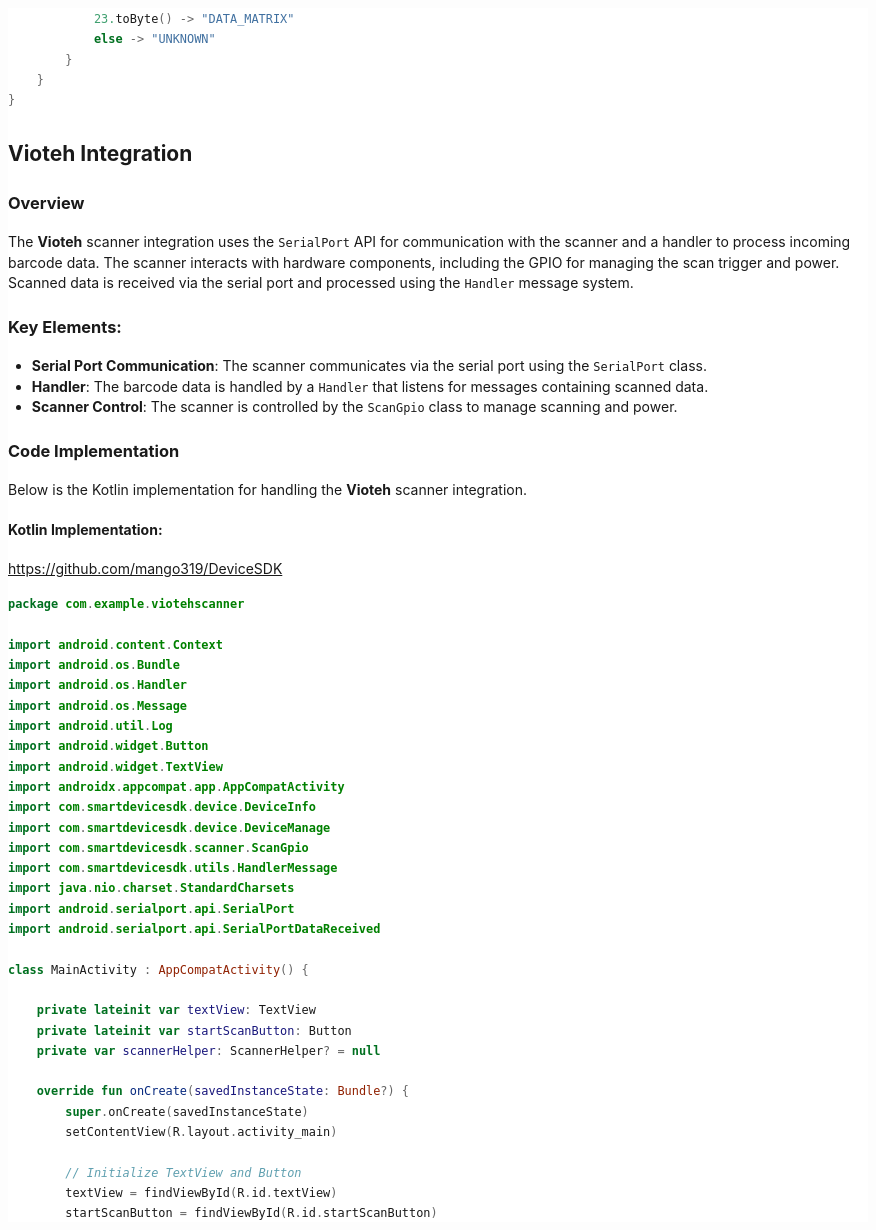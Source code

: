```kotlin
            23.toByte() -> "DATA_MATRIX"
            else -> "UNKNOWN"
        }
    }
}
```

## Vioteh Integration

### Overview

The **Vioteh** scanner integration uses the `SerialPort` API for communication with the scanner and a handler to process incoming barcode data. The scanner interacts with hardware components, including the GPIO for managing the scan trigger and power. Scanned data is received via the serial port and processed using the `Handler` message system.

### Key Elements:

-   **Serial Port Communication**: The scanner communicates via the serial port using the `SerialPort` class.
-   **Handler**: The barcode data is handled by a `Handler` that listens for messages containing scanned data.
-   **Scanner Control**: The scanner is controlled by the `ScanGpio` class to manage scanning and power.

### Code Implementation

Below is the Kotlin implementation for handling the **Vioteh** scanner integration.

#### Kotlin Implementation:
https://github.com/mango319/DeviceSDK
```kotlin
package com.example.viotehscanner

import android.content.Context
import android.os.Bundle
import android.os.Handler
import android.os.Message
import android.util.Log
import android.widget.Button
import android.widget.TextView
import androidx.appcompat.app.AppCompatActivity
import com.smartdevicesdk.device.DeviceInfo
import com.smartdevicesdk.device.DeviceManage
import com.smartdevicesdk.scanner.ScanGpio
import com.smartdevicesdk.utils.HandlerMessage
import java.nio.charset.StandardCharsets
import android.serialport.api.SerialPort
import android.serialport.api.SerialPortDataReceived

class MainActivity : AppCompatActivity() {

    private lateinit var textView: TextView
    private lateinit var startScanButton: Button
    private var scannerHelper: ScannerHelper? = null

    override fun onCreate(savedInstanceState: Bundle?) {
        super.onCreate(savedInstanceState)
        setContentView(R.layout.activity_main)

        // Initialize TextView and Button
        textView = findViewById(R.id.textView)
        startScanButton = findViewById(R.id.startScanButton)
```